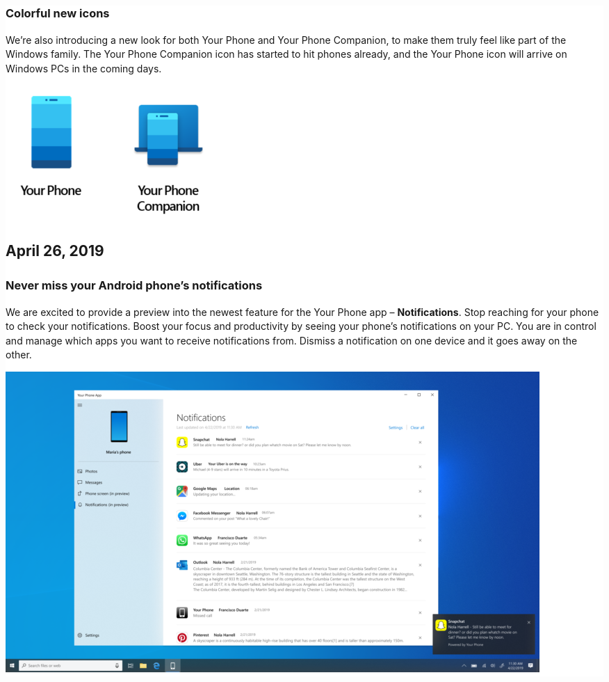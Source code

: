 
### Colorful new icons
We’re also introducing a new look for both Your Phone and Your Phone Companion, to make them truly feel like part of the Windows family. The Your Phone Companion icon has started to hit phones already, and the Your Phone icon will arrive on Windows PCs in the coming days.

![New Your Phone icons](images/18908-6.png)

## April 26, 2019

### Never miss your Android phone’s notifications

We are excited to provide a preview into the newest feature for the Your Phone app – __Notifications__.
Stop reaching for your phone to check your notifications. Boost your focus and productivity by seeing your phone’s notifications on your PC. You are in control and manage which apps you want to receive notifications from. Dismiss a notification on one device and it goes away on the other.

![Your Phone notifications](images/18885-apps-1.png)
 